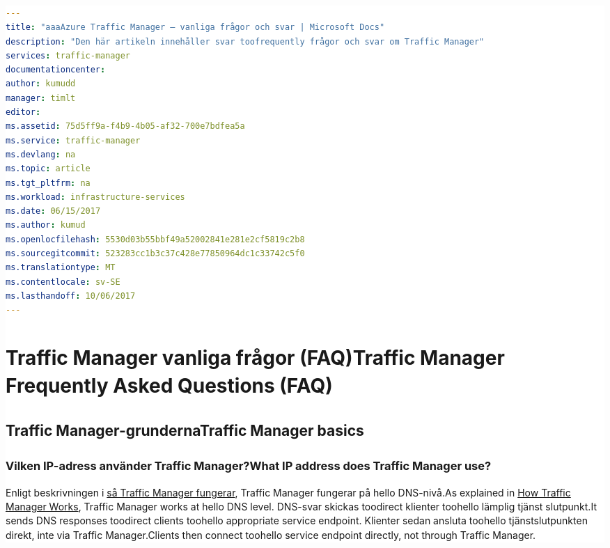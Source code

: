 ```yaml
---
title: "aaaAzure Traffic Manager – vanliga frågor och svar | Microsoft Docs"
description: "Den här artikeln innehåller svar toofrequently frågor och svar om Traffic Manager"
services: traffic-manager
documentationcenter: 
author: kumudd
manager: timlt
editor: 
ms.assetid: 75d5ff9a-f4b9-4b05-af32-700e7bdfea5a
ms.service: traffic-manager
ms.devlang: na
ms.topic: article
ms.tgt_pltfrm: na
ms.workload: infrastructure-services
ms.date: 06/15/2017
ms.author: kumud
ms.openlocfilehash: 5530d03b55bbf49a52002841e281e2cf5819c2b8
ms.sourcegitcommit: 523283cc1b3c37c428e77850964dc1c33742c5f0
ms.translationtype: MT
ms.contentlocale: sv-SE
ms.lasthandoff: 10/06/2017
---
```

# <a name="traffic-manager-frequently-asked-questions-faq"></a><span data-ttu-id="e139e-103">Traffic Manager vanliga frågor (FAQ)</span><span class="sxs-lookup"><span data-stu-id="e139e-103">Traffic Manager Frequently Asked Questions (FAQ)</span></span>

## <a name="traffic-manager-basics"></a><span data-ttu-id="e139e-104">Traffic Manager-grunderna</span><span class="sxs-lookup"><span data-stu-id="e139e-104">Traffic Manager basics</span></span>

### <a name="what-ip-address-does-traffic-manager-use"></a><span data-ttu-id="e139e-105">Vilken IP-adress använder Traffic Manager?</span><span class="sxs-lookup"><span data-stu-id="e139e-105">What IP address does Traffic Manager use?</span></span>

<span data-ttu-id="e139e-106">Enligt beskrivningen i [så Traffic Manager fungerar](../traffic-manager/traffic-manager-overview.md#how-traffic-manager-works), Traffic Manager fungerar på hello DNS-nivå.</span><span class="sxs-lookup"><span data-stu-id="e139e-106">As explained in [How Traffic Manager Works](../traffic-manager/traffic-manager-overview.md#how-traffic-manager-works), Traffic Manager works at hello DNS level.</span></span> <span data-ttu-id="e139e-107">DNS-svar skickas toodirect klienter toohello lämplig tjänst slutpunkt.</span><span class="sxs-lookup"><span data-stu-id="e139e-107">It sends DNS responses toodirect clients toohello appropriate service endpoint.</span></span> <span data-ttu-id="e139e-108">Klienter sedan ansluta toohello tjänstslutpunkten direkt, inte via Traffic Manager.</span><span class="sxs-lookup"><span data-stu-id="e139e-108">Clients then connect toohello service endpoint directly, not through Traffic Manager.</span></span>
